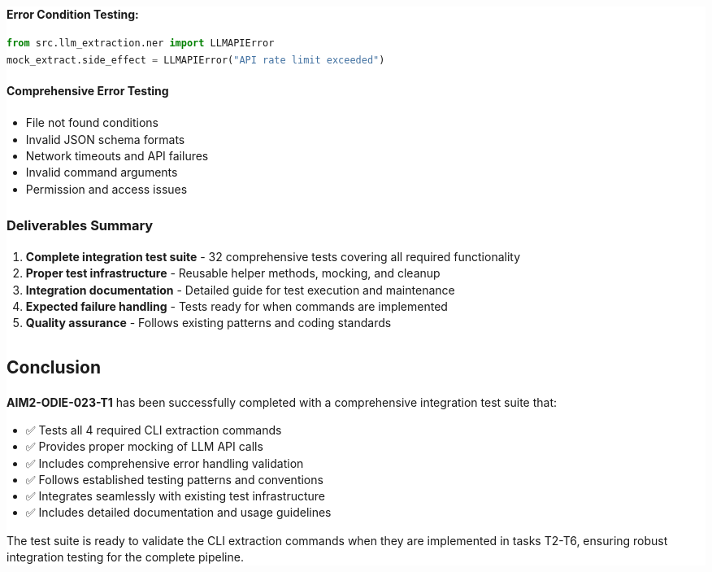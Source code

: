 **Error Condition Testing:**
```python
from src.llm_extraction.ner import LLMAPIError
mock_extract.side_effect = LLMAPIError("API rate limit exceeded")
```

#### Comprehensive Error Testing
- File not found conditions
- Invalid JSON schema formats
- Network timeouts and API failures
- Invalid command arguments
- Permission and access issues

### Deliverables Summary

1. **Complete integration test suite** - 32 comprehensive tests covering all required functionality
2. **Proper test infrastructure** - Reusable helper methods, mocking, and cleanup
3. **Integration documentation** - Detailed guide for test execution and maintenance
4. **Expected failure handling** - Tests ready for when commands are implemented
5. **Quality assurance** - Follows existing patterns and coding standards

## Conclusion

**AIM2-ODIE-023-T1** has been successfully completed with a comprehensive integration test suite that:

- ✅ Tests all 4 required CLI extraction commands
- ✅ Provides proper mocking of LLM API calls
- ✅ Includes comprehensive error handling validation
- ✅ Follows established testing patterns and conventions
- ✅ Integrates seamlessly with existing test infrastructure
- ✅ Includes detailed documentation and usage guidelines

The test suite is ready to validate the CLI extraction commands when they are implemented in tasks T2-T6, ensuring robust integration testing for the complete pipeline.